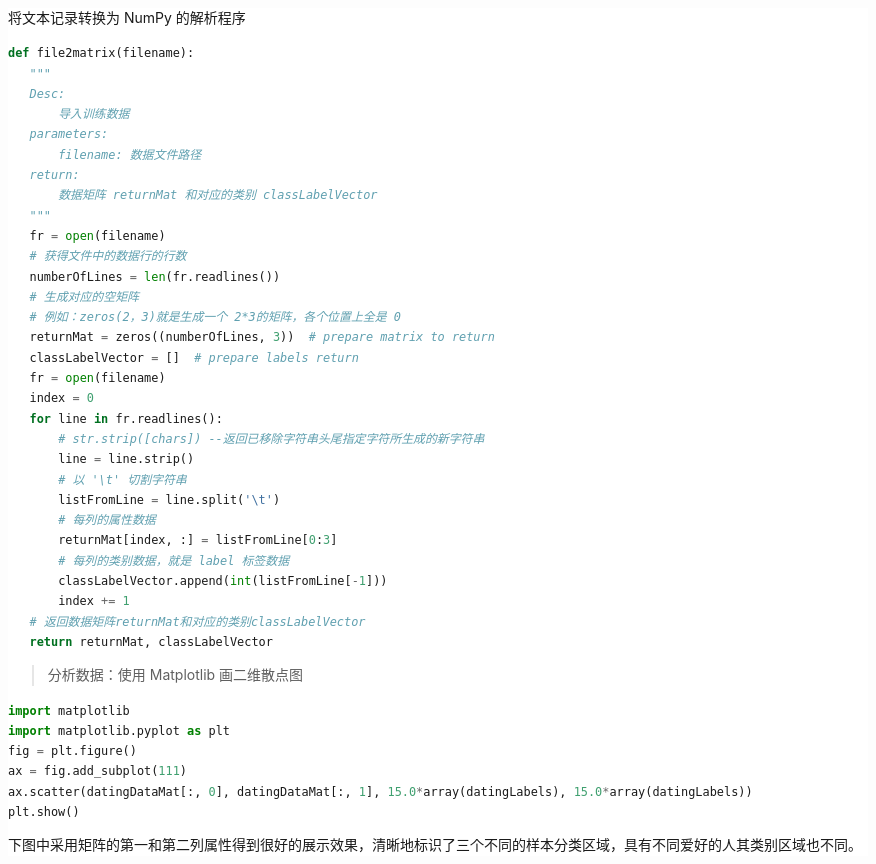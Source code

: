 将文本记录转换为 NumPy 的解析程序
 
 ```python
def file2matrix(filename):
    """
    Desc:
        导入训练数据
    parameters:
        filename: 数据文件路径
    return: 
        数据矩阵 returnMat 和对应的类别 classLabelVector
    """
    fr = open(filename)
    # 获得文件中的数据行的行数
    numberOfLines = len(fr.readlines())
    # 生成对应的空矩阵
    # 例如：zeros(2，3)就是生成一个 2*3的矩阵，各个位置上全是 0 
    returnMat = zeros((numberOfLines, 3))  # prepare matrix to return
    classLabelVector = []  # prepare labels return
    fr = open(filename)
    index = 0
    for line in fr.readlines():
        # str.strip([chars]) --返回已移除字符串头尾指定字符所生成的新字符串
        line = line.strip()
        # 以 '\t' 切割字符串
        listFromLine = line.split('\t')
        # 每列的属性数据
        returnMat[index, :] = listFromLine[0:3]
        # 每列的类别数据，就是 label 标签数据
        classLabelVector.append(int(listFromLine[-1]))
        index += 1
    # 返回数据矩阵returnMat和对应的类别classLabelVector
    return returnMat, classLabelVector
```

> 分析数据：使用 Matplotlib 画二维散点图

```python
import matplotlib
import matplotlib.pyplot as plt
fig = plt.figure()
ax = fig.add_subplot(111)
ax.scatter(datingDataMat[:, 0], datingDataMat[:, 1], 15.0*array(datingLabels), 15.0*array(datingLabels))
plt.show()
```

下图中采用矩阵的第一和第二列属性得到很好的展示效果，清晰地标识了三个不同的样本分类区域，具有不同爱好的人其类别区域也不同。
